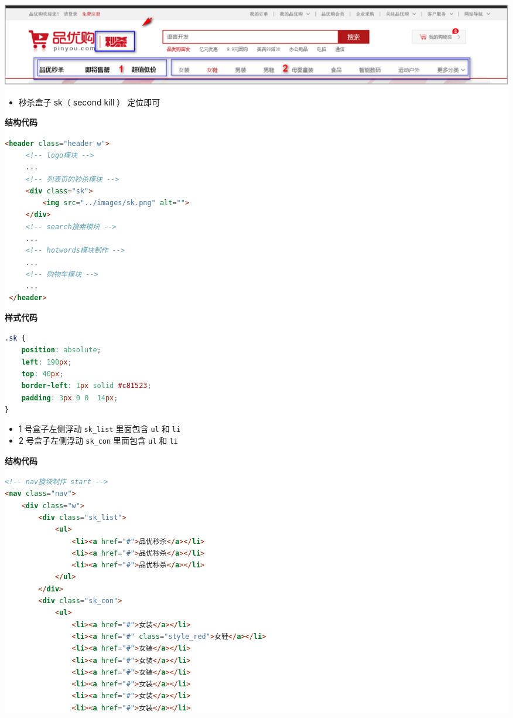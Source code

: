 ![](../images/header的修改.png)

- 秒杀盒子 sk（ second  kill ）  定位即可

**结构代码**

```html
<header class="header w">
     <!-- logo模块 -->
     ...
     <!-- 列表页的秒杀模块 -->
     <div class="sk">
         <img src="../images/sk.png" alt="">
     </div>
     <!-- search搜索模块 -->
     ...
     <!-- hotwords模块制作 -->
     ...
     <!-- 购物车模块 -->
     ...
 </header>
```

**样式代码**

```css
.sk {
    position: absolute;
    left: 190px;
    top: 40px;
    border-left: 1px solid #c81523;
    padding: 3px 0 0  14px;
}
```

- 1 号盒子左侧浮动 `sk_list` 里面包含 `ul` 和 `li` 
- 2 号盒子左侧浮动 `sk_con` 里面包含 `ul` 和 `li`

**结构代码**

```html
<!-- nav模块制作 start -->
<nav class="nav">
    <div class="w">
        <div class="sk_list">
            <ul>
                <li><a href="#">品优秒杀</a></li>
                <li><a href="#">品优秒杀</a></li>
                <li><a href="#">品优秒杀</a></li>
            </ul>
        </div>
        <div class="sk_con">
            <ul>
                <li><a href="#">女装</a></li>
                <li><a href="#" class="style_red">女鞋</a></li>
                <li><a href="#">女装</a></li>
                <li><a href="#">女装</a></li>
                <li><a href="#">女装</a></li>
                <li><a href="#">女装</a></li>
                <li><a href="#">女装</a></li>
                <li><a href="#">女装</a></li>
```
